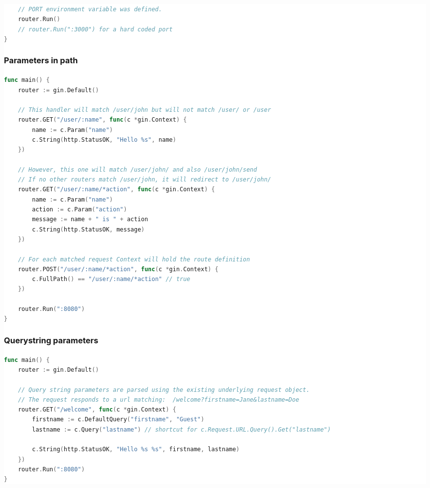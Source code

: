```go
	// PORT environment variable was defined.
	router.Run()
	// router.Run(":3000") for a hard coded port
}
```

### Parameters in path

```go
func main() {
	router := gin.Default()

	// This handler will match /user/john but will not match /user/ or /user
	router.GET("/user/:name", func(c *gin.Context) {
		name := c.Param("name")
		c.String(http.StatusOK, "Hello %s", name)
	})

	// However, this one will match /user/john/ and also /user/john/send
	// If no other routers match /user/john, it will redirect to /user/john/
	router.GET("/user/:name/*action", func(c *gin.Context) {
		name := c.Param("name")
		action := c.Param("action")
		message := name + " is " + action
		c.String(http.StatusOK, message)
	})

	// For each matched request Context will hold the route definition
	router.POST("/user/:name/*action", func(c *gin.Context) {
		c.FullPath() == "/user/:name/*action" // true
	})

	router.Run(":8080")
}
```

### Querystring parameters

```go
func main() {
	router := gin.Default()

	// Query string parameters are parsed using the existing underlying request object.
	// The request responds to a url matching:  /welcome?firstname=Jane&lastname=Doe
	router.GET("/welcome", func(c *gin.Context) {
		firstname := c.DefaultQuery("firstname", "Guest")
		lastname := c.Query("lastname") // shortcut for c.Request.URL.Query().Get("lastname")

		c.String(http.StatusOK, "Hello %s %s", firstname, lastname)
	})
	router.Run(":8080")
}
```
